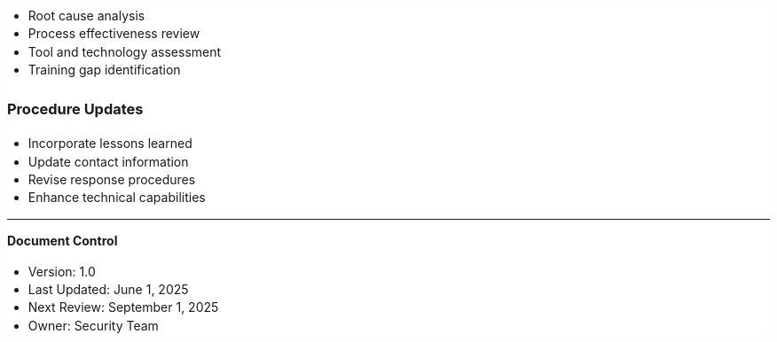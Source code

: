 - Root cause analysis
- Process effectiveness review
- Tool and technology assessment
- Training gap identification

### Procedure Updates

- Incorporate lessons learned
- Update contact information
- Revise response procedures
- Enhance technical capabilities

---

**Document Control**

- Version: 1.0
- Last Updated: June 1, 2025
- Next Review: September 1, 2025
- Owner: Security Team
